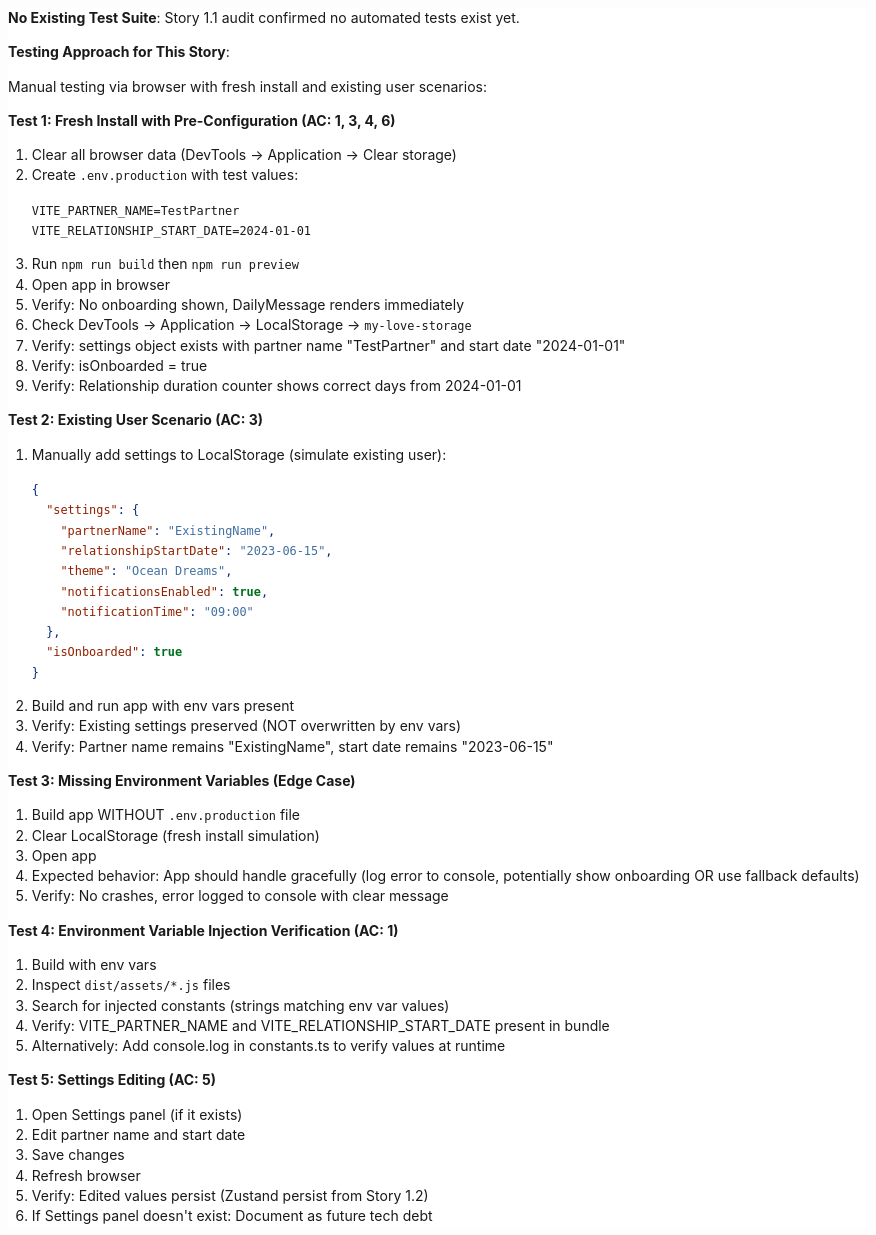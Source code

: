 **No Existing Test Suite**: Story 1.1 audit confirmed no automated tests exist yet.

**Testing Approach for This Story**:

Manual testing via browser with fresh install and existing user scenarios:

**Test 1: Fresh Install with Pre-Configuration (AC: 1, 3, 4, 6)**
1. Clear all browser data (DevTools → Application → Clear storage)
2. Create `.env.production` with test values:
   ```
   VITE_PARTNER_NAME=TestPartner
   VITE_RELATIONSHIP_START_DATE=2024-01-01
   ```
3. Run `npm run build` then `npm run preview`
4. Open app in browser
5. Verify: No onboarding shown, DailyMessage renders immediately
6. Check DevTools → Application → LocalStorage → `my-love-storage`
7. Verify: settings object exists with partner name "TestPartner" and start date "2024-01-01"
8. Verify: isOnboarded = true
9. Verify: Relationship duration counter shows correct days from 2024-01-01

**Test 2: Existing User Scenario (AC: 3)**
1. Manually add settings to LocalStorage (simulate existing user):
   ```json
   {
     "settings": {
       "partnerName": "ExistingName",
       "relationshipStartDate": "2023-06-15",
       "theme": "Ocean Dreams",
       "notificationsEnabled": true,
       "notificationTime": "09:00"
     },
     "isOnboarded": true
   }
   ```
2. Build and run app with env vars present
3. Verify: Existing settings preserved (NOT overwritten by env vars)
4. Verify: Partner name remains "ExistingName", start date remains "2023-06-15"

**Test 3: Missing Environment Variables (Edge Case)**
1. Build app WITHOUT `.env.production` file
2. Clear LocalStorage (fresh install simulation)
3. Open app
4. Expected behavior: App should handle gracefully (log error to console, potentially show onboarding OR use fallback defaults)
5. Verify: No crashes, error logged to console with clear message

**Test 4: Environment Variable Injection Verification (AC: 1)**
1. Build with env vars
2. Inspect `dist/assets/*.js` files
3. Search for injected constants (strings matching env var values)
4. Verify: VITE_PARTNER_NAME and VITE_RELATIONSHIP_START_DATE present in bundle
5. Alternatively: Add console.log in constants.ts to verify values at runtime

**Test 5: Settings Editing (AC: 5)**
1. Open Settings panel (if it exists)
2. Edit partner name and start date
3. Save changes
4. Refresh browser
5. Verify: Edited values persist (Zustand persist from Story 1.2)
6. If Settings panel doesn't exist: Document as future tech debt
